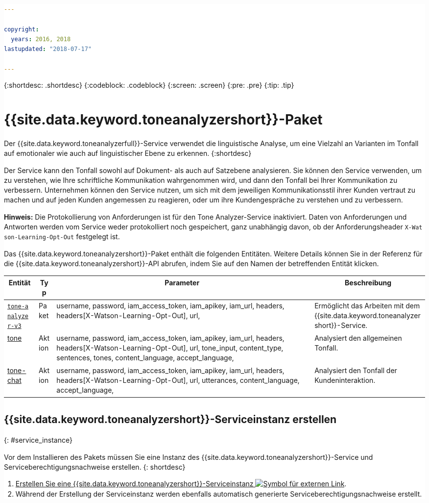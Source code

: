 ```yaml
---

copyright:
  years: 2016, 2018
lastupdated: "2018-07-17"

---
```


{:shortdesc: .shortdesc}
{:codeblock: .codeblock}
{:screen: .screen}
{:pre: .pre}
{:tip: .tip}

# {{site.data.keyword.toneanalyzershort}}-Paket

Der {{site.data.keyword.toneanalyzerfull}}-Service verwendet die linguistische Analyse, um eine Vielzahl an Varianten im Tonfall auf emotionaler wie auch auf linguistischer Ebene zu erkennen.
{:shortdesc}

Der Service kann den Tonfall sowohl auf Dokument- als auch auf Satzebene analysieren. Sie können den Service verwenden, um zu verstehen, wie Ihre schriftliche Kommunikation wahrgenommen wird, und dann den Tonfall bei Ihrer Kommunikation zu verbessern. Unternehmen können den Service nutzen, um sich mit dem jeweiligen Kommunikationsstil ihrer Kunden vertraut zu machen und auf jeden Kunden angemessen zu reagieren, oder um ihre Kundengespräche zu verstehen und zu verbessern.

**Hinweis:** Die Protokollierung von Anforderungen ist für den Tone Analyzer-Service inaktiviert. Daten von Anforderungen und Antworten werden vom Service weder protokolliert noch gespeichert, ganz unabhängig davon, ob der Anforderungsheader `X-Watson-Learning-Opt-Out` festgelegt ist.

Das {{site.data.keyword.toneanalyzershort}}-Paket enthält die folgenden Entitäten. Weitere Details können Sie in der Referenz für die {{site.data.keyword.toneanalyzershort}}-API abrufen, indem Sie auf den Namen der betreffenden Entität klicken.

| Entität | Typ | Parameter | Beschreibung |
| --- | --- | --- | --- |
| [`tone-analyzer-v3`](https://www.ibm.com/watson/developercloud/tone-analyzer/api/v3/curl.html) | Paket | username, password,  iam_access_token, iam_apikey, iam_url,  headers, headers[X-Watson-Learning-Opt-Out], url,  |Ermöglicht das Arbeiten mit dem {{site.data.keyword.toneanalyzershort}}-Service. |
| [tone](https://www.ibm.com/watson/developercloud/tone-analyzer/api/v3/curl.html?curl#tone) | Aktion |  username, password,  iam_access_token, iam_apikey, iam_url,  headers, headers[X-Watson-Learning-Opt-Out], url,    tone_input,     content_type,     sentences,     tones,     content_language,     accept_language,  | Analysiert den allgemeinen Tonfall. |
| [tone-chat](https://www.ibm.com/watson/developercloud/tone-analyzer/api/v3/curl.html?curl#tone-chat) | Aktion |  username, password,  iam_access_token, iam_apikey, iam_url,  headers, headers[X-Watson-Learning-Opt-Out], url,   utterances,     content_language,     accept_language,  | Analysiert den Tonfall der Kundeninteraktion. |

## {{site.data.keyword.toneanalyzershort}}-Serviceinstanz erstellen
{: #service_instance}

Vor dem Installieren des Pakets müssen Sie eine Instanz des {{site.data.keyword.toneanalyzershort}}-Service und Serviceberechtigungsnachweise erstellen.
{: shortdesc}

1. [Erstellen Sie eine {{site.data.keyword.toneanalyzershort}}-Serviceinstanz ![Symbol für externen Link](../icons/launch-glyph.svg "Symbol für externen Link")](https://console.bluemix.net/catalog/services/tone_analyzer).
2. Während der Erstellung der Serviceinstanz werden ebenfalls automatisch generierte Serviceberechtigungsnachweise erstellt.
